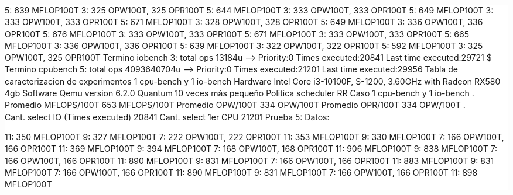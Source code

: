 5: 639 MFLOP100T
                                        3: 325 OPW100T, 325 OPR100T
5: 644 MFLOP100T
                                        3: 333 OPW100T, 333 OPR100T
5: 649 MFLOP100T
                                        3: 333 OPW100T, 333 OPR100T
5: 671 MFLOP100T
                                        3: 328 OPW100T, 328 OPR100T
5: 649 MFLOP100T
                                        3: 336 OPW100T, 336 OPR100T
5: 676 MFLOP100T
                                        3: 333 OPW100T, 333 OPR100T
5: 671 MFLOP100T
                                        3: 333 OPW100T, 333 OPR100T
5: 665 MFLOP100T
                                        3: 336 OPW100T, 336 OPR100T
5: 639 MFLOP100T
                                        3: 322 OPW100T, 322 OPR100T
5: 592 MFLOP100T
                                        3: 325 OPW100T, 325 OPR100T
Termino iobench 3: total ops 13184u --> Priority:0
Times executed:20841
Last time executed:29721
$ Termino cpubench 5: total ops 4093640704u --> Priority:0
Times executed:21201
Last time executed:29956
Tabla de caracterizacion de experimentos	1 cpu-bench y 1 io-bench
Hardware	Intel Core i3-10100F, S-1200, 3.60GHz with Radeon RX580 4gb
Software	Qemu version 6.2.0
Quantum	10 veces más pequeño
Politica scheduler	RR
Caso	1 cpu-bench y 1 io-bench
.	
Promedio MFLOPS/100T	653 MFLOPS/100T
Promedio OPW/100T	334 OPW/100T
Promedio OPR/100T	334 OPW/100T
.	
Cant. select IO (Times executed)	20841
Cant. select 1er CPU	21201
Prueba 5:
Datos:

11: 350 MFLOP100T
9: 327 MFLOP100T
                                        7: 222 OPW100T, 222 OPR100T
11: 353 MFLOP100T
9: 330 MFLOP100T
                                        7: 166 OPW100T, 166 OPR100T
11: 369 MFLOP100T
9: 394 MFLOP100T
                                        7: 168 OPW100T, 168 OPR100T
11: 906 MFLOP100T
9: 838 MFLOP100T
                                        7: 166 OPW100T, 166 OPR100T
11: 890 MFLOP100T
9: 831 MFLOP100T
                                        7: 166 OPW100T, 166 OPR100T
11: 883 MFLOP100T
9: 831 MFLOP100T
                                        7: 166 OPW100T, 166 OPR100T
11: 890 MFLOP100T
9: 831 MFLOP100T
                                        7: 166 OPW100T, 166 OPR100T
11: 898 MFLOP100T